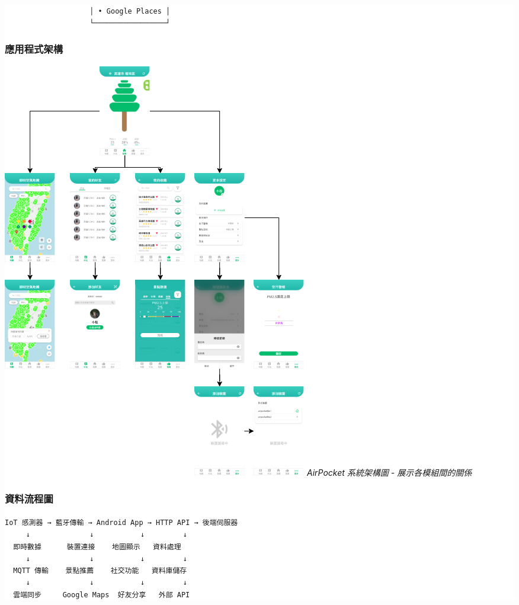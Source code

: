 ```
                    │ • Google Places │
                    └─────────────────┘
```

### 應用程式架構
![應用程式架構](app系統架構.png)
*AirPocket 系統架構圖 - 展示各模組間的關係*

### 資料流程圖
```
IoT 感測器 → 藍牙傳輸 → Android App → HTTP API → 後端伺服器
     ↓              ↓           ↓         ↓
  即時數據      裝置連接    地圖顯示   資料處理
     ↓              ↓           ↓         ↓
  MQTT 傳輸    景點推薦    社交功能   資料庫儲存
     ↓              ↓           ↓         ↓
  雲端同步     Google Maps  好友分享   外部 API
```
